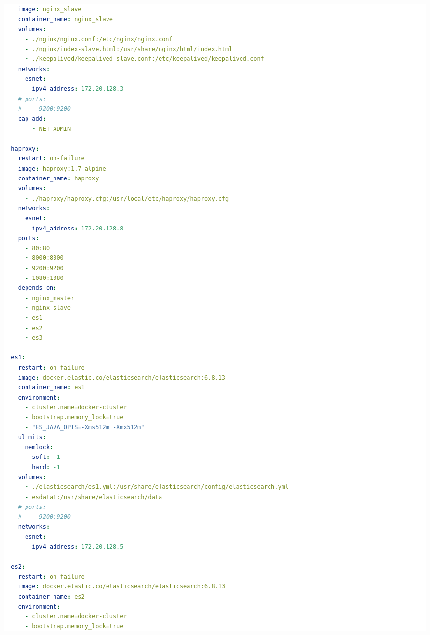 ```yml
    image: nginx_slave
    container_name: nginx_slave
    volumes:
      - ./nginx/nginx.conf:/etc/nginx/nginx.conf
      - ./nginx/index-slave.html:/usr/share/nginx/html/index.html
      - ./keepalived/keepalived-slave.conf:/etc/keepalived/keepalived.conf
    networks:
      esnet:
        ipv4_address: 172.20.128.3
    # ports:
    #   - 9200:9200
    cap_add: 
        - NET_ADMIN

  haproxy:
    restart: on-failure    
    image: haproxy:1.7-alpine
    container_name: haproxy
    volumes:
      - ./haproxy/haproxy.cfg:/usr/local/etc/haproxy/haproxy.cfg
    networks:
      esnet:
        ipv4_address: 172.20.128.8
    ports:
      - 80:80
      - 8000:8000
      - 9200:9200
      - 1080:1080
    depends_on:
      - nginx_master
      - nginx_slave
      - es1
      - es2
      - es3

  es1:
    restart: on-failure
    image: docker.elastic.co/elasticsearch/elasticsearch:6.8.13
    container_name: es1
    environment:
      - cluster.name=docker-cluster
      - bootstrap.memory_lock=true
      - "ES_JAVA_OPTS=-Xms512m -Xmx512m"
    ulimits:
      memlock:
        soft: -1
        hard: -1
    volumes:
      - ./elasticsearch/es1.yml:/usr/share/elasticsearch/config/elasticsearch.yml
      - esdata1:/usr/share/elasticsearch/data
    # ports:
    #   - 9200:9200
    networks:
      esnet:
        ipv4_address: 172.20.128.5

  es2:
    restart: on-failure
    image: docker.elastic.co/elasticsearch/elasticsearch:6.8.13
    container_name: es2
    environment:
      - cluster.name=docker-cluster
      - bootstrap.memory_lock=true
```